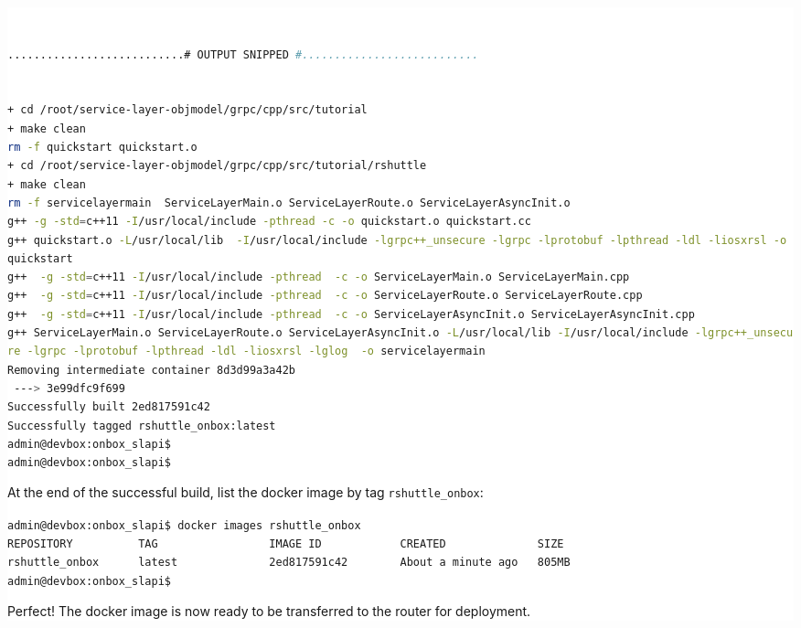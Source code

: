 ```bash


...........................# OUTPUT SNIPPED #...........................


+ cd /root/service-layer-objmodel/grpc/cpp/src/tutorial
+ make clean
rm -f quickstart quickstart.o
+ cd /root/service-layer-objmodel/grpc/cpp/src/tutorial/rshuttle
+ make clean
rm -f servicelayermain  ServiceLayerMain.o ServiceLayerRoute.o ServiceLayerAsyncInit.o
g++ -g -std=c++11 -I/usr/local/include -pthread -c -o quickstart.o quickstart.cc
g++ quickstart.o -L/usr/local/lib  -I/usr/local/include -lgrpc++_unsecure -lgrpc -lprotobuf -lpthread -ldl -liosxrsl -o quickstart
g++  -g -std=c++11 -I/usr/local/include -pthread  -c -o ServiceLayerMain.o ServiceLayerMain.cpp
g++  -g -std=c++11 -I/usr/local/include -pthread  -c -o ServiceLayerRoute.o ServiceLayerRoute.cpp
g++  -g -std=c++11 -I/usr/local/include -pthread  -c -o ServiceLayerAsyncInit.o ServiceLayerAsyncInit.cpp
g++ ServiceLayerMain.o ServiceLayerRoute.o ServiceLayerAsyncInit.o -L/usr/local/lib -I/usr/local/include -lgrpc++_unsecure -lgrpc -lprotobuf -lpthread -ldl -liosxrsl -lglog  -o servicelayermain
Removing intermediate container 8d3d99a3a42b
 ---> 3e99dfc9f699
Successfully built 2ed817591c42
Successfully tagged rshuttle_onbox:latest
admin@devbox:onbox_slapi$
admin@devbox:onbox_slapi$

```

At the end of the successful build, list the docker image by tag `rshuttle_onbox`:

```
admin@devbox:onbox_slapi$ docker images rshuttle_onbox
REPOSITORY          TAG                 IMAGE ID            CREATED              SIZE
rshuttle_onbox      latest              2ed817591c42        About a minute ago   805MB
admin@devbox:onbox_slapi$
```

Perfect! The docker image is now ready to be transferred to the router for deployment.
